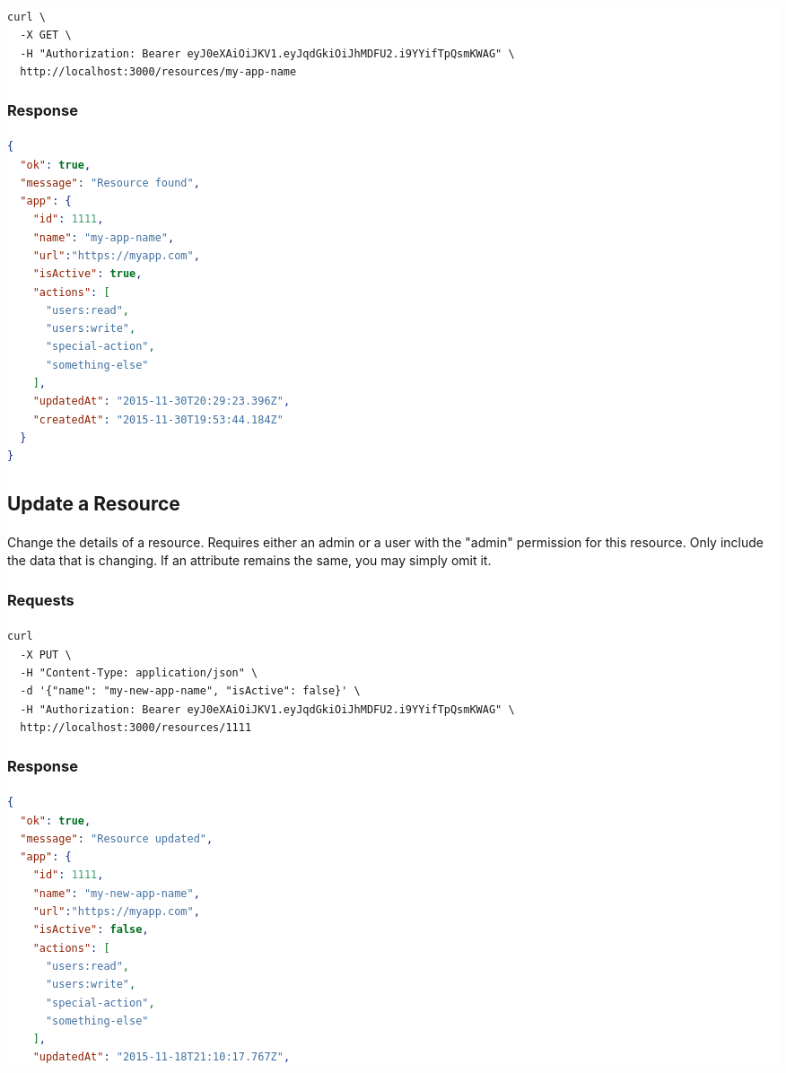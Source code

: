```shell
curl \
  -X GET \
  -H "Authorization: Bearer eyJ0eXAiOiJKV1.eyJqdGkiOiJhMDFU2.i9YYifTpQsmKWAG" \
  http://localhost:3000/resources/my-app-name
```

### Response

```json
{
  "ok": true,
  "message": "Resource found",
  "app": {
    "id": 1111,
    "name": "my-app-name",
    "url":"https://myapp.com",
    "isActive": true,
    "actions": [
      "users:read",
      "users:write",
      "special-action",
      "something-else"
    ],
    "updatedAt": "2015-11-30T20:29:23.396Z",
    "createdAt": "2015-11-30T19:53:44.184Z"
  }
}
```


## Update a Resource

Change the details of a resource. Requires either an admin or a user with the
"admin" permission for this resource. Only include the data that is changing. If
an attribute remains the same, you may simply omit it.

### Requests

```shell
curl
  -X PUT \
  -H "Content-Type: application/json" \
  -d '{"name": "my-new-app-name", "isActive": false}' \
  -H "Authorization: Bearer eyJ0eXAiOiJKV1.eyJqdGkiOiJhMDFU2.i9YYifTpQsmKWAG" \
  http://localhost:3000/resources/1111
```

### Response

```json
{
  "ok": true,
  "message": "Resource updated",
  "app": {
    "id": 1111,
    "name": "my-new-app-name",
    "url":"https://myapp.com",
    "isActive": false,
    "actions": [
      "users:read",
      "users:write",
      "special-action",
      "something-else"
    ],
    "updatedAt": "2015-11-18T21:10:17.767Z",
```